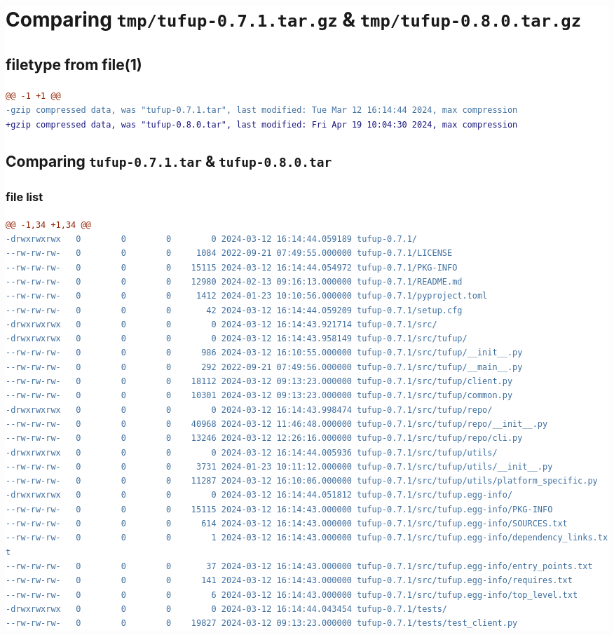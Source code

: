 # Comparing `tmp/tufup-0.7.1.tar.gz` & `tmp/tufup-0.8.0.tar.gz`

## filetype from file(1)

```diff
@@ -1 +1 @@
-gzip compressed data, was "tufup-0.7.1.tar", last modified: Tue Mar 12 16:14:44 2024, max compression
+gzip compressed data, was "tufup-0.8.0.tar", last modified: Fri Apr 19 10:04:30 2024, max compression
```

## Comparing `tufup-0.7.1.tar` & `tufup-0.8.0.tar`

### file list

```diff
@@ -1,34 +1,34 @@
-drwxrwxrwx   0        0        0        0 2024-03-12 16:14:44.059189 tufup-0.7.1/
--rw-rw-rw-   0        0        0     1084 2022-09-21 07:49:55.000000 tufup-0.7.1/LICENSE
--rw-rw-rw-   0        0        0    15115 2024-03-12 16:14:44.054972 tufup-0.7.1/PKG-INFO
--rw-rw-rw-   0        0        0    12980 2024-02-13 09:16:13.000000 tufup-0.7.1/README.md
--rw-rw-rw-   0        0        0     1412 2024-01-23 10:10:56.000000 tufup-0.7.1/pyproject.toml
--rw-rw-rw-   0        0        0       42 2024-03-12 16:14:44.059209 tufup-0.7.1/setup.cfg
-drwxrwxrwx   0        0        0        0 2024-03-12 16:14:43.921714 tufup-0.7.1/src/
-drwxrwxrwx   0        0        0        0 2024-03-12 16:14:43.958149 tufup-0.7.1/src/tufup/
--rw-rw-rw-   0        0        0      986 2024-03-12 16:10:55.000000 tufup-0.7.1/src/tufup/__init__.py
--rw-rw-rw-   0        0        0      292 2022-09-21 07:49:56.000000 tufup-0.7.1/src/tufup/__main__.py
--rw-rw-rw-   0        0        0    18112 2024-03-12 09:13:23.000000 tufup-0.7.1/src/tufup/client.py
--rw-rw-rw-   0        0        0    10301 2024-03-12 09:13:23.000000 tufup-0.7.1/src/tufup/common.py
-drwxrwxrwx   0        0        0        0 2024-03-12 16:14:43.998474 tufup-0.7.1/src/tufup/repo/
--rw-rw-rw-   0        0        0    40968 2024-03-12 11:46:48.000000 tufup-0.7.1/src/tufup/repo/__init__.py
--rw-rw-rw-   0        0        0    13246 2024-03-12 12:26:16.000000 tufup-0.7.1/src/tufup/repo/cli.py
-drwxrwxrwx   0        0        0        0 2024-03-12 16:14:44.005936 tufup-0.7.1/src/tufup/utils/
--rw-rw-rw-   0        0        0     3731 2024-01-23 10:11:12.000000 tufup-0.7.1/src/tufup/utils/__init__.py
--rw-rw-rw-   0        0        0    11287 2024-03-12 16:10:06.000000 tufup-0.7.1/src/tufup/utils/platform_specific.py
-drwxrwxrwx   0        0        0        0 2024-03-12 16:14:44.051812 tufup-0.7.1/src/tufup.egg-info/
--rw-rw-rw-   0        0        0    15115 2024-03-12 16:14:43.000000 tufup-0.7.1/src/tufup.egg-info/PKG-INFO
--rw-rw-rw-   0        0        0      614 2024-03-12 16:14:43.000000 tufup-0.7.1/src/tufup.egg-info/SOURCES.txt
--rw-rw-rw-   0        0        0        1 2024-03-12 16:14:43.000000 tufup-0.7.1/src/tufup.egg-info/dependency_links.txt
--rw-rw-rw-   0        0        0       37 2024-03-12 16:14:43.000000 tufup-0.7.1/src/tufup.egg-info/entry_points.txt
--rw-rw-rw-   0        0        0      141 2024-03-12 16:14:43.000000 tufup-0.7.1/src/tufup.egg-info/requires.txt
--rw-rw-rw-   0        0        0        6 2024-03-12 16:14:43.000000 tufup-0.7.1/src/tufup.egg-info/top_level.txt
-drwxrwxrwx   0        0        0        0 2024-03-12 16:14:44.043454 tufup-0.7.1/tests/
--rw-rw-rw-   0        0        0    19827 2024-03-12 09:13:23.000000 tufup-0.7.1/tests/test_client.py
```
